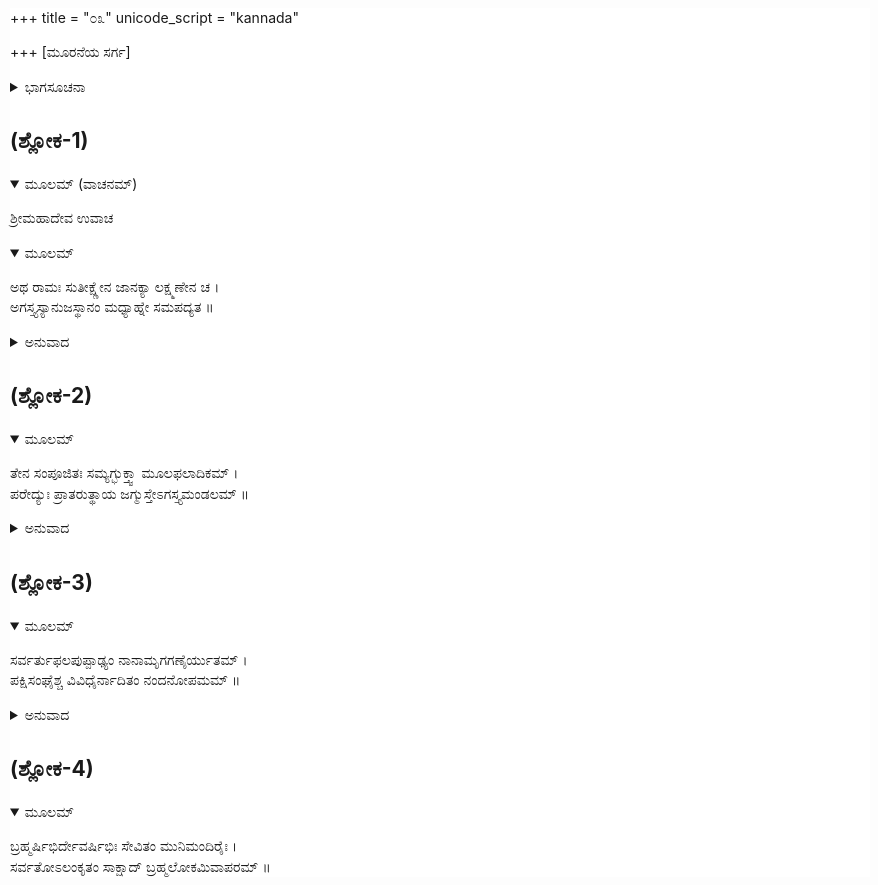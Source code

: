 +++
title = "೦೩"
unicode_script = "kannada"

+++
[ಮೂರನೆಯ ಸರ್ಗ]



<details><summary>ಭಾಗಸೂಚನಾ</summary></details>

## (ಶ್ಲೋಕ-1)


<details open><summary>ಮೂಲಮ್ (ವಾಚನಮ್)</summary>

ಶ್ರೀಮಹಾದೇವ ಉವಾಚ
</details>

<details open><summary>ಮೂಲಮ್</summary>

ಅಥ ರಾಮಃ ಸುತೀಕ್ಷ್ಣೇನ ಜಾನಕ್ಯಾ ಲಕ್ಷ್ಮಣೇನ ಚ ।  
ಅಗಸ್ತ್ಯಸ್ಯಾನುಜಸ್ಥಾನಂ ಮಧ್ಯಾಹ್ನೇ ಸಮಪದ್ಯತ ॥
</details>

<details><summary>ಅನುವಾದ</summary></details>

## (ಶ್ಲೋಕ-2)


<details open><summary>ಮೂಲಮ್</summary>

ತೇನ ಸಂಪೂಜಿತಃ ಸಮ್ಯಗ್ಭುಕ್ತ್ವಾ ಮೂಲಫಲಾದಿಕಮ್ ।  
ಪರೇದ್ಯುಃ ಪ್ರಾತರುತ್ಥಾಯ ಜಗ್ಮುಸ್ತೇಽಗಸ್ತ್ಯಮಂಡಲಮ್ ॥
</details>

<details><summary>ಅನುವಾದ</summary></details>

## (ಶ್ಲೋಕ-3)


<details open><summary>ಮೂಲಮ್</summary>

ಸರ್ವರ್ತುಫಲಪುಪ್ಪಾಢ್ಯಂ ನಾನಾಮೃಗಗಣೈರ್ಯುತಮ್ ।  
ಪಕ್ಷಿಸಂಘೈಶ್ಚ ವಿವಿಧೈರ್ನಾದಿತಂ ನಂದನೋಪಮಮ್ ॥
</details>

<details><summary>ಅನುವಾದ</summary></details>

## (ಶ್ಲೋಕ-4)


<details open><summary>ಮೂಲಮ್</summary>

ಬ್ರಹ್ಮರ್ಷಿಭಿರ್ದೇವರ್ಷಿಭಿಃ ಸೇವಿತಂ ಮುನಿಮಂದಿರೈಃ ।  
ಸರ್ವತೋಽಲಂಕೃತಂ ಸಾಕ್ಷಾದ್ ಬ್ರಹ್ಮಲೋಕಮಿವಾಪರಮ್ ॥
</details>

